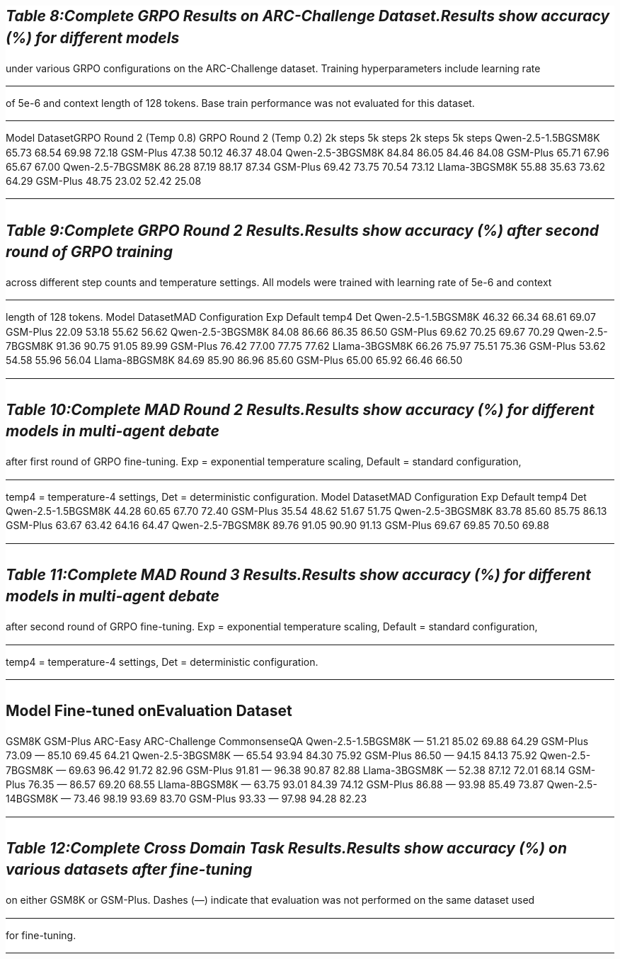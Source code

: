 ## _Table 8:Complete GRPO Results on ARC-Challenge Dataset.Results show accuracy (%) for different models_
under various GRPO configurations on the ARC-Challenge dataset. Training hyperparameters include learning rate
* * *
of 5e-6 and context length of 128 tokens. Base train performance was not evaluated for this dataset.
* * *
Model DatasetGRPO Round 2 (Temp 0.8) GRPO Round 2 (Temp 0.2) 2k steps 5k steps 2k steps 5k steps Qwen-2.5-1.5BGSM8K 65.73 68.54 69.98 72.18 GSM-Plus 47.38 50.12 46.37 48.04 Qwen-2.5-3BGSM8K 84.84 86.05 84.46 84.08 GSM-Plus 65.71 67.96 65.67 67.00 Qwen-2.5-7BGSM8K 86.28 87.19 88.17 87.34 GSM-Plus 69.42 73.75 70.54 73.12 Llama-3BGSM8K 55.88 35.63 73.62 64.29 GSM-Plus 48.75 23.02 52.42 25.08
* * *
## _Table 9:Complete GRPO Round 2 Results.Results show accuracy (%) after second round of GRPO training_
across different step counts and temperature settings. All models were trained with learning rate of 5e-6 and context
* * *
length of 128 tokens. Model DatasetMAD Configuration Exp Default temp4 Det Qwen-2.5-1.5BGSM8K 46.32 66.34 68.61 69.07 GSM-Plus 22.09 53.18 55.62 56.62 Qwen-2.5-3BGSM8K 84.08 86.66 86.35 86.50 GSM-Plus 69.62 70.25 69.67 70.29 Qwen-2.5-7BGSM8K 91.36 90.75 91.05 89.99 GSM-Plus 76.42 77.00 77.75 77.62 Llama-3BGSM8K 66.26 75.97 75.51 75.36 GSM-Plus 53.62 54.58 55.96 56.04 Llama-8BGSM8K 84.69 85.90 86.96 85.60 GSM-Plus 65.00 65.92 66.46 66.50
* * *
## _Table 10:Complete MAD Round 2 Results.Results show accuracy (%) for different models in multi-agent debate_
after first round of GRPO fine-tuning. Exp = exponential temperature scaling, Default = standard configuration,
* * *
temp4 = temperature-4 settings, Det = deterministic configuration. Model DatasetMAD Configuration Exp Default temp4 Det Qwen-2.5-1.5BGSM8K 44.28 60.65 67.70 72.40 GSM-Plus 35.54 48.62 51.67 51.75 Qwen-2.5-3BGSM8K 83.78 85.60 85.75 86.13 GSM-Plus 63.67 63.42 64.16 64.47 Qwen-2.5-7BGSM8K 89.76 91.05 90.90 91.13 GSM-Plus 69.67 69.85 70.50 69.88
* * *
## _Table 11:Complete MAD Round 3 Results.Results show accuracy (%) for different models in multi-agent debate_
after second round of GRPO fine-tuning. Exp = exponential temperature scaling, Default = standard configuration,
* * *
temp4 = temperature-4 settings, Det = deterministic configuration.
* * *
## Model Fine-tuned onEvaluation Dataset
GSM8K GSM-Plus ARC-Easy ARC-Challenge CommonsenseQA Qwen-2.5-1.5BGSM8K — 51.21 85.02 69.88 64.29 GSM-Plus 73.09 — 85.10 69.45 64.21 Qwen-2.5-3BGSM8K — 65.54 93.94 84.30 75.92 GSM-Plus 86.50 — 94.15 84.13 75.92 Qwen-2.5-7BGSM8K — 69.63 96.42 91.72 82.96 GSM-Plus 91.81 — 96.38 90.87 82.88 Llama-3BGSM8K — 52.38 87.12 72.01 68.14 GSM-Plus 76.35 — 86.57 69.20 68.55 Llama-8BGSM8K — 63.75 93.01 84.39 74.12 GSM-Plus 86.88 — 93.98 85.49 73.87 Qwen-2.5-14BGSM8K — 73.46 98.19 93.69 83.70 GSM-Plus 93.33 — 97.98 94.28 82.23
* * *
## _Table 12:Complete Cross Domain Task Results.Results show accuracy (%) on various datasets after fine-tuning_
on either GSM8K or GSM-Plus. Dashes (—) indicate that evaluation was not performed on the same dataset used
* * *
for fine-tuning.
* * *